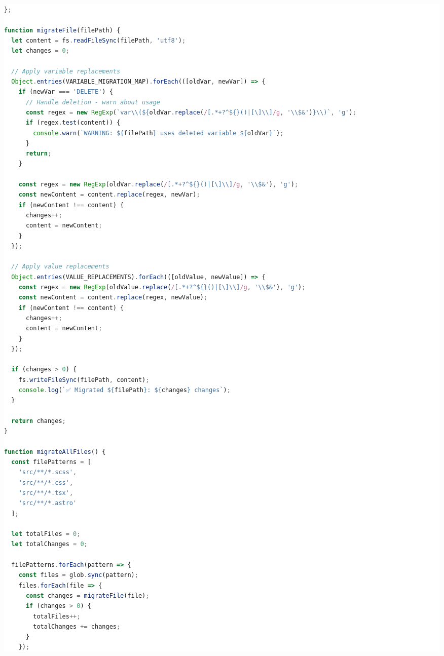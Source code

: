 ```javascript
};

function migrateFile(filePath) {
  let content = fs.readFileSync(filePath, 'utf8');
  let changes = 0;
  
  // Apply variable replacements
  Object.entries(VARIABLE_MIGRATION_MAP).forEach(([oldVar, newVar]) => {
    if (newVar === 'DELETE') {
      // Handle deletion - warn about usage
      const regex = new RegExp(`var\\(${oldVar.replace(/[.*+?^${}()|[\]\\]/g, '\\$&')}\\)`, 'g');
      if (regex.test(content)) {
        console.warn(`WARNING: ${filePath} uses deleted variable ${oldVar}`);
      }
      return;
    }
    
    const regex = new RegExp(oldVar.replace(/[.*+?^${}()|[\]\\]/g, '\\$&'), 'g');
    const newContent = content.replace(regex, newVar);
    if (newContent !== content) {
      changes++;
      content = newContent;
    }
  });
  
  // Apply value replacements
  Object.entries(VALUE_REPLACEMENTS).forEach(([oldValue, newValue]) => {
    const regex = new RegExp(oldValue.replace(/[.*+?^${}()|[\]\\]/g, '\\$&'), 'g');
    const newContent = content.replace(regex, newValue);
    if (newContent !== content) {
      changes++;
      content = newContent;
    }
  });
  
  if (changes > 0) {
    fs.writeFileSync(filePath, content);
    console.log(`✅ Migrated ${filePath}: ${changes} changes`);
  }
  
  return changes;
}

function migrateAllFiles() {
  const filePatterns = [
    'src/**/*.scss',
    'src/**/*.css', 
    'src/**/*.tsx',
    'src/**/*.astro'
  ];
  
  let totalFiles = 0;
  let totalChanges = 0;
  
  filePatterns.forEach(pattern => {
    const files = glob.sync(pattern);
    files.forEach(file => {
      const changes = migrateFile(file);
      if (changes > 0) {
        totalFiles++;
        totalChanges += changes;
      }
    });
```
